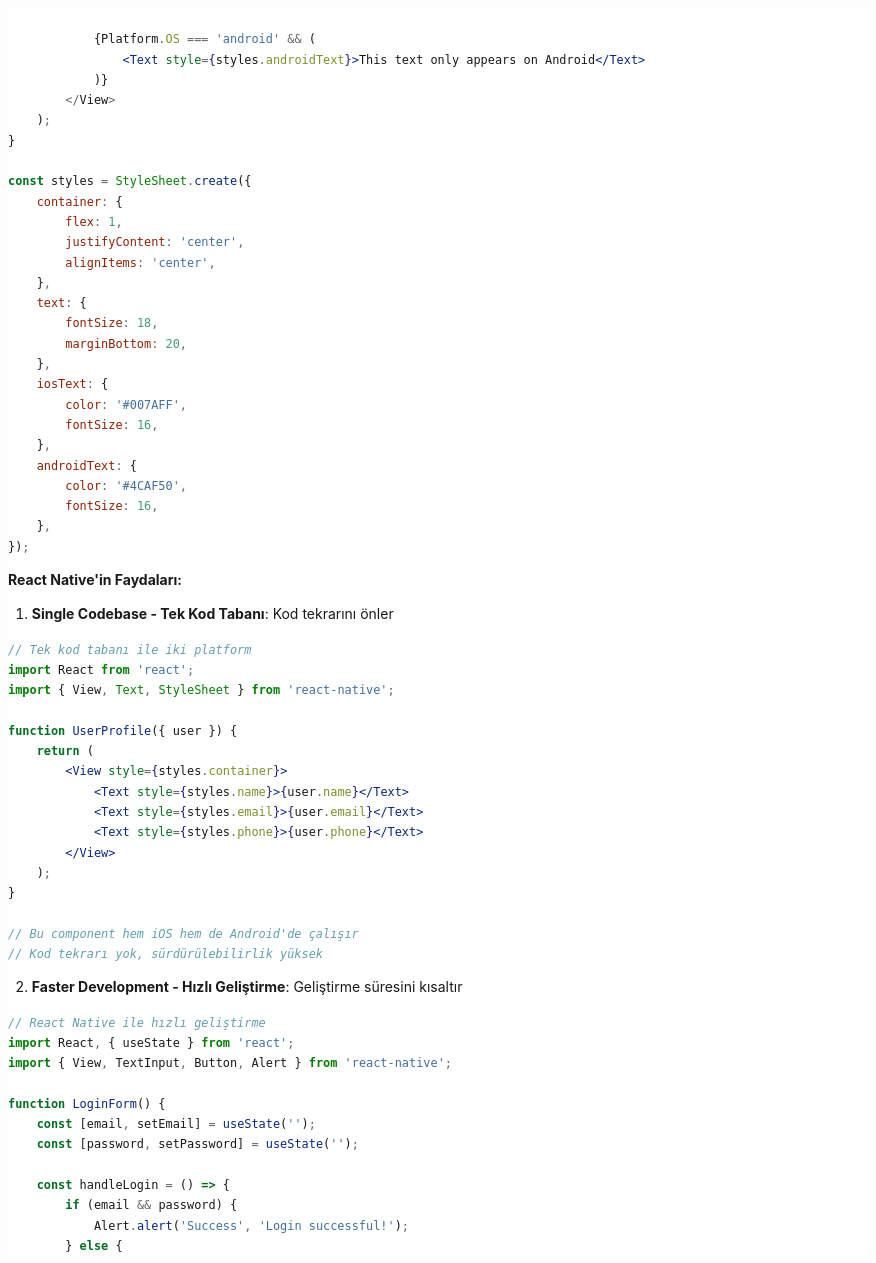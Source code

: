 ```jsx
            
            {Platform.OS === 'android' && (
                <Text style={styles.androidText}>This text only appears on Android</Text>
            )}
        </View>
    );
}

const styles = StyleSheet.create({
    container: {
        flex: 1,
        justifyContent: 'center',
        alignItems: 'center',
    },
    text: {
        fontSize: 18,
        marginBottom: 20,
    },
    iosText: {
        color: '#007AFF',
        fontSize: 16,
    },
    androidText: {
        color: '#4CAF50',
        fontSize: 16,
    },
});
```

**React Native'in Faydaları:**

1. **Single Codebase - Tek Kod Tabanı**: Kod tekrarını önler
```jsx
// Tek kod tabanı ile iki platform
import React from 'react';
import { View, Text, StyleSheet } from 'react-native';

function UserProfile({ user }) {
    return (
        <View style={styles.container}>
            <Text style={styles.name}>{user.name}</Text>
            <Text style={styles.email}>{user.email}</Text>
            <Text style={styles.phone}>{user.phone}</Text>
        </View>
    );
}

// Bu component hem iOS hem de Android'de çalışır
// Kod tekrarı yok, sürdürülebilirlik yüksek
```

2. **Faster Development - Hızlı Geliştirme**: Geliştirme süresini kısaltır
```jsx
// React Native ile hızlı geliştirme
import React, { useState } from 'react';
import { View, TextInput, Button, Alert } from 'react-native';

function LoginForm() {
    const [email, setEmail] = useState('');
    const [password, setPassword] = useState('');

    const handleLogin = () => {
        if (email && password) {
            Alert.alert('Success', 'Login successful!');
        } else {
```